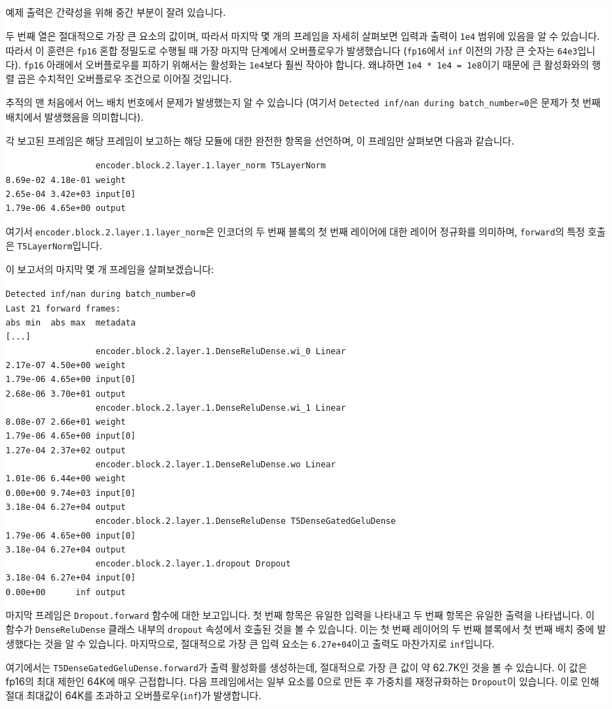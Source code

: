 예제 출력은 간략성을 위해 중간 부분이 잘려 있습니다.

두 번째 열은 절대적으로 가장 큰 요소의 값이며, 따라서 마지막 몇 개의 프레임을 자세히 살펴보면 입력과 출력이 `1e4` 범위에 있음을 알 수 있습니다. 따라서 이 훈련은 `fp16` 혼합 정밀도로 수행될 때 가장 마지막 단계에서 오버플로우가 발생했습니다 (`fp16`에서 `inf` 이전의 가장 큰 숫자는 `64e3`입니다). `fp16` 아래에서 오버플로우를 피하기 위해서는 활성화는 `1e4`보다 훨씬 작아야 합니다. 왜냐하면 `1e4 * 1e4 = 1e8`이기 때문에 큰 활성화와의 행렬 곱은 수치적인 오버플로우 조건으로 이어질 것입니다.

추적의 맨 처음에서 어느 배치 번호에서 문제가 발생했는지 알 수 있습니다 (여기서 `Detected inf/nan during batch_number=0`은 문제가 첫 번째 배치에서 발생했음을 의미합니다).

각 보고된 프레임은 해당 프레임이 보고하는 해당 모듈에 대한 완전한 항목을 선언하며, 이 프레임만 살펴보면 다음과 같습니다.

```
                  encoder.block.2.layer.1.layer_norm T5LayerNorm
8.69e-02 4.18e-01 weight
2.65e-04 3.42e+03 input[0]
1.79e-06 4.65e+00 output
```

여기서 `encoder.block.2.layer.1.layer_norm`은 인코더의 두 번째 블록의 첫 번째 레이어에 대한 레이어 정규화를 의미하며, `forward`의 특정 호출은 `T5LayerNorm`입니다.

이 보고서의 마지막 몇 개 프레임을 살펴보겠습니다:

```
Detected inf/nan during batch_number=0
Last 21 forward frames:
abs min  abs max  metadata
[...]
                  encoder.block.2.layer.1.DenseReluDense.wi_0 Linear
2.17e-07 4.50e+00 weight
1.79e-06 4.65e+00 input[0]
2.68e-06 3.70e+01 output
                  encoder.block.2.layer.1.DenseReluDense.wi_1 Linear
8.08e-07 2.66e+01 weight
1.79e-06 4.65e+00 input[0]
1.27e-04 2.37e+02 output
                  encoder.block.2.layer.1.DenseReluDense.wo Linear
1.01e-06 6.44e+00 weight
0.00e+00 9.74e+03 input[0]
3.18e-04 6.27e+04 output
                  encoder.block.2.layer.1.DenseReluDense T5DenseGatedGeluDense
1.79e-06 4.65e+00 input[0]
3.18e-04 6.27e+04 output
                  encoder.block.2.layer.1.dropout Dropout
3.18e-04 6.27e+04 input[0]
0.00e+00      inf output
```

마지막 프레임은 `Dropout.forward` 함수에 대한 보고입니다. 첫 번째 항목은 유일한 입력을 나타내고 두 번째 항목은 유일한 출력을 나타냅니다. 이 함수가 `DenseReluDense` 클래스 내부의 `dropout` 속성에서 호출된 것을 볼 수 있습니다. 이는 첫 번째 레이어의 두 번째 블록에서 첫 번째 배치 중에 발생했다는 것을 알 수 있습니다. 마지막으로, 절대적으로 가장 큰 입력 요소는 `6.27e+04`이고 출력도 마찬가지로 `inf`입니다.

여기에서는 `T5DenseGatedGeluDense.forward`가 출력 활성화를 생성하는데, 절대적으로 가장 큰 값이 약 62.7K인 것을 볼 수 있습니다. 이 값은 fp16의 최대 제한인 64K에 매우 근접합니다. 다음 프레임에서는 일부 요소를 0으로 만든 후 가중치를 재정규화하는 `Dropout`이 있습니다. 이로 인해 절대 최대값이 64K를 초과하고 오버플로우(`inf`)가 발생합니다.
